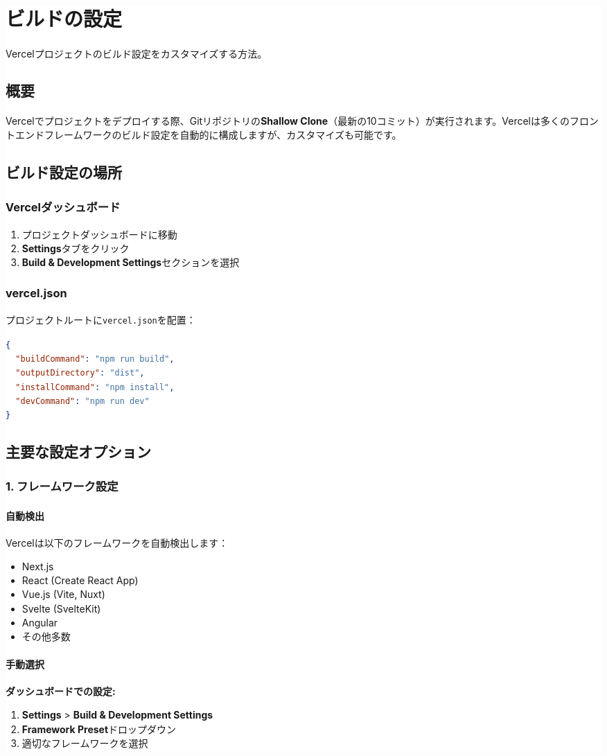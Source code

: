 # ビルドの設定

Vercelプロジェクトのビルド設定をカスタマイズする方法。

## 概要

Vercelでプロジェクトをデプロイする際、Gitリポジトリの**Shallow Clone**（最新の10コミット）が実行されます。Vercelは多くのフロントエンドフレームワークのビルド設定を自動的に構成しますが、カスタマイズも可能です。

## ビルド設定の場所

### Vercelダッシュボード

1. プロジェクトダッシュボードに移動
2. **Settings**タブをクリック
3. **Build & Development Settings**セクションを選択

### vercel.json

プロジェクトルートに`vercel.json`を配置：

```json
{
  "buildCommand": "npm run build",
  "outputDirectory": "dist",
  "installCommand": "npm install",
  "devCommand": "npm run dev"
}
```

## 主要な設定オプション

### 1. フレームワーク設定

#### 自動検出

Vercelは以下のフレームワークを自動検出します：

- Next.js
- React (Create React App)
- Vue.js (Vite, Nuxt)
- Svelte (SvelteKit)
- Angular
- その他多数

#### 手動選択

**ダッシュボードでの設定:**

1. **Settings** > **Build & Development Settings**
2. **Framework Preset**ドロップダウン
3. 適切なフレームワークを選択
